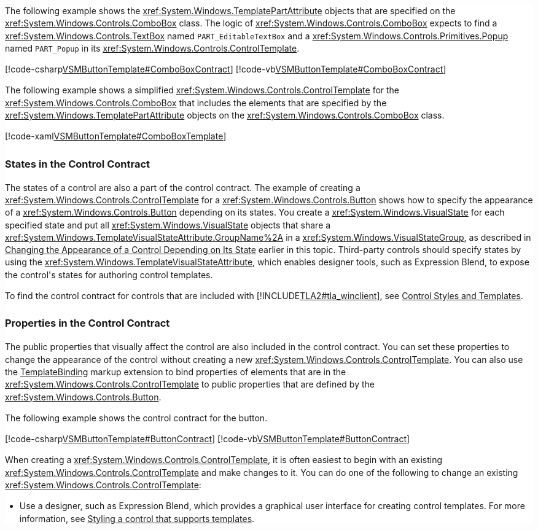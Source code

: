  The following example shows the <xref:System.Windows.TemplatePartAttribute> objects that are specified on the <xref:System.Windows.Controls.ComboBox> class. The logic of <xref:System.Windows.Controls.ComboBox> expects to find a <xref:System.Windows.Controls.TextBox> named `PART_EditableTextBox` and a <xref:System.Windows.Controls.Primitives.Popup> named `PART_Popup` in its <xref:System.Windows.Controls.ControlTemplate>.  
  
 [!code-csharp[VSMButtonTemplate#ComboBoxContract](../../../../samples/snippets/csharp/VS_Snippets_Wpf/vsmbuttontemplate/csharp/controlcontracts.cs#comboboxcontract)]
 [!code-vb[VSMButtonTemplate#ComboBoxContract](../../../../samples/snippets/visualbasic/VS_Snippets_Wpf/vsmbuttontemplate/visualbasic/window1.xaml.vb#comboboxcontract)]  
  
 The following example shows a simplified <xref:System.Windows.Controls.ControlTemplate> for the <xref:System.Windows.Controls.ComboBox> that includes the elements that are specified by the <xref:System.Windows.TemplatePartAttribute> objects on the <xref:System.Windows.Controls.ComboBox> class.  
  
 [!code-xaml[VSMButtonTemplate#ComboBoxTemplate](../../../../samples/snippets/csharp/VS_Snippets_Wpf/vsmbuttontemplate/csharp/window1.xaml#comboboxtemplate)]  
  
### States in the Control Contract  
 The states of a control are also a part of the control contract. The example of creating a <xref:System.Windows.Controls.ControlTemplate> for a <xref:System.Windows.Controls.Button> shows how to specify the appearance of a <xref:System.Windows.Controls.Button> depending on its states. You create a <xref:System.Windows.VisualState> for each specified state and put all <xref:System.Windows.VisualState> objects that share a <xref:System.Windows.TemplateVisualStateAttribute.GroupName%2A> in a <xref:System.Windows.VisualStateGroup>, as described in [Changing the Appearance of a Control Depending on Its State](#changing_the_appearance_of_a_control_depending_on_its_state) earlier in this topic. Third-party controls should specify states by using the <xref:System.Windows.TemplateVisualStateAttribute>, which enables designer tools, such as Expression Blend, to expose the control's states for authoring control templates.  
  
 To find the control contract for controls that are included with [!INCLUDE[TLA2#tla_winclient](../../../../includes/tla2sharptla-winclient-md.md)], see [Control Styles and Templates](../../../../docs/framework/wpf/controls/control-styles-and-templates.md).  
  
### Properties in the Control Contract  
 The public properties that visually affect the control are also included in the control contract. You can set these properties to change the appearance of the control without creating a new <xref:System.Windows.Controls.ControlTemplate>. You can also use the [TemplateBinding](../../../../docs/framework/wpf/advanced/templatebinding-markup-extension.md) markup extension to bind properties of elements that are in the <xref:System.Windows.Controls.ControlTemplate> to public properties that are defined by the <xref:System.Windows.Controls.Button>.  
  
 The following example shows the control contract for the button.  
  
 [!code-csharp[VSMButtonTemplate#ButtonContract](../../../../samples/snippets/csharp/VS_Snippets_Wpf/vsmbuttontemplate/csharp/controlcontracts.cs#buttoncontract)]
 [!code-vb[VSMButtonTemplate#ButtonContract](../../../../samples/snippets/visualbasic/VS_Snippets_Wpf/vsmbuttontemplate/visualbasic/window1.xaml.vb#buttoncontract)]  
  
 When creating a <xref:System.Windows.Controls.ControlTemplate>, it is often easiest to begin with an existing <xref:System.Windows.Controls.ControlTemplate> and make changes to it. You can do one of the following to change an existing <xref:System.Windows.Controls.ControlTemplate>:  
  
-   Use a designer, such as Expression Blend, which provides a graphical user interface for creating control templates. For more information, see [Styling a control that supports templates](https://go.microsoft.com/fwlink/?LinkId=161153).  
  
